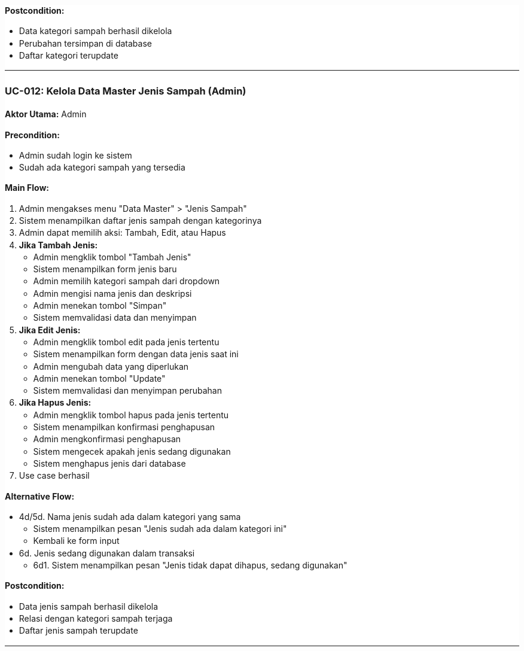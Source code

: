 **Postcondition:**

- Data kategori sampah berhasil dikelola
- Perubahan tersimpan di database
- Daftar kategori terupdate

---

### UC-012: Kelola Data Master Jenis Sampah (Admin)

**Aktor Utama:** Admin

**Precondition:**

- Admin sudah login ke sistem
- Sudah ada kategori sampah yang tersedia

**Main Flow:**

1. Admin mengakses menu "Data Master" > "Jenis Sampah"
2. Sistem menampilkan daftar jenis sampah dengan kategorinya
3. Admin dapat memilih aksi: Tambah, Edit, atau Hapus
4. **Jika Tambah Jenis:**
   - Admin mengklik tombol "Tambah Jenis"
   - Sistem menampilkan form jenis baru
   - Admin memilih kategori sampah dari dropdown
   - Admin mengisi nama jenis dan deskripsi
   - Admin menekan tombol "Simpan"
   - Sistem memvalidasi data dan menyimpan
5. **Jika Edit Jenis:**
   - Admin mengklik tombol edit pada jenis tertentu
   - Sistem menampilkan form dengan data jenis saat ini
   - Admin mengubah data yang diperlukan
   - Admin menekan tombol "Update"
   - Sistem memvalidasi dan menyimpan perubahan
6. **Jika Hapus Jenis:**
   - Admin mengklik tombol hapus pada jenis tertentu
   - Sistem menampilkan konfirmasi penghapusan
   - Admin mengkonfirmasi penghapusan
   - Sistem mengecek apakah jenis sedang digunakan
   - Sistem menghapus jenis dari database
7. Use case berhasil

**Alternative Flow:**

- 4d/5d. Nama jenis sudah ada dalam kategori yang sama
  - Sistem menampilkan pesan "Jenis sudah ada dalam kategori ini"
  - Kembali ke form input
- 6d. Jenis sedang digunakan dalam transaksi
  - 6d1. Sistem menampilkan pesan "Jenis tidak dapat dihapus, sedang digunakan"

**Postcondition:**

- Data jenis sampah berhasil dikelola
- Relasi dengan kategori sampah terjaga
- Daftar jenis sampah terupdate

---